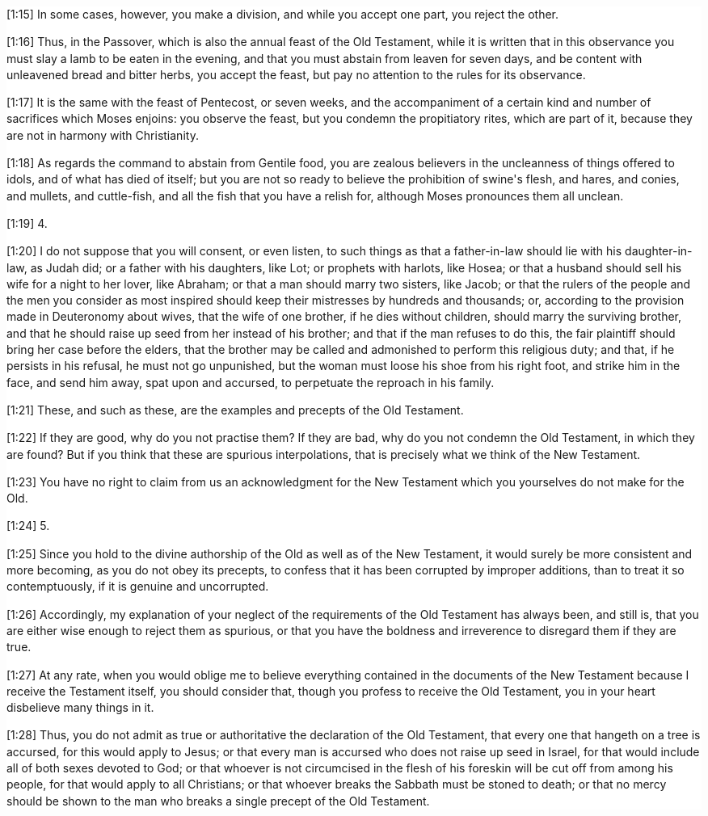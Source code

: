 [1:15] In some cases, however, you make a division, and while you accept one part, you reject the other.

[1:16] Thus, in the Passover, which is also the annual feast of the Old Testament, while it is written that in this observance you must slay a lamb to be eaten in the evening, and that you must abstain from leaven for seven days, and be content with unleavened bread and bitter herbs,  you accept the feast, but pay no attention to the rules for its observance.

[1:17] It is the same with the feast of Pentecost, or seven weeks, and the accompaniment of a certain kind and number of sacrifices which Moses enjoins:  you observe the feast, but you condemn the propitiatory rites, which are part of it, because they are not in harmony with Christianity.

[1:18] As regards the command to abstain from Gentile food, you are zealous believers in the uncleanness of things offered to idols, and of what has died of itself; but you are not so ready to believe the prohibition of swine's flesh, and hares, and conies, and mullets, and cuttle-fish, and all the fish that you have a relish for, although Moses pronounces them all unclean.

[1:19] 4.

[1:20] I do not suppose that you will consent, or even listen, to such things as that a father-in-law should lie with his daughter-in-law, as Judah did; or a father with his daughters, like Lot; or prophets with harlots, like Hosea; or that a husband should sell his wife for a night to her lover, like Abraham; or that a man should marry two sisters, like Jacob; or that the rulers of the people and the men you consider as most inspired should keep their mistresses by hundreds and thousands; or, according to the provision made in Deuteronomy about wives, that the wife of one brother, if he dies without children, should marry the surviving brother, and that he should raise up seed from her instead of his brother; and that if the man refuses to do this, the fair plaintiff should bring her case before the elders, that the brother may be called and admonished to perform this religious duty; and that, if he persists in his refusal, he must not go unpunished, but the woman must loose his shoe from his right foot, and strike him in the face, and send him away, spat upon and accursed, to perpetuate the reproach in his family.

[1:21] These, and such as these, are the examples and precepts of the Old Testament.

[1:22] If they are good, why do you not practise them? If they are bad, why do you not condemn the Old Testament, in which they are found? But if you think that these are spurious interpolations, that is precisely what we think of the New Testament.

[1:23] You have no right to claim from us an acknowledgment for the New Testament which you yourselves do not make for the Old.

[1:24] 5.

[1:25] Since you hold to the divine authorship of the Old as well as of the New Testament, it would surely be more consistent and more becoming, as you do not obey its precepts, to confess that it has been corrupted by improper additions, than to treat it so contemptuously, if it is genuine and uncorrupted.

[1:26] Accordingly, my explanation of your neglect of the requirements of the Old Testament has always been, and still is, that you are either wise enough to reject them as spurious, or that you have the boldness and irreverence to disregard them if they are true.

[1:27] At any rate, when you would oblige me to believe everything contained in the documents of the New Testament because I receive the Testament itself, you should consider that, though you profess to receive the Old Testament, you in your heart disbelieve many things in it.

[1:28] Thus, you do not admit as true or authoritative the declaration of the Old Testament, that every one that hangeth on a tree is accursed,  for this would apply to Jesus; or that every man is accursed who does not raise up seed in Israel,  for that would include all of both sexes devoted to God; or that whoever is not circumcised in the flesh of his foreskin will be cut off from among his people,  for that would apply to all Christians; or that whoever breaks the Sabbath must be stoned to death;  or that no mercy should be shown to the man who breaks a single precept of the Old Testament.
